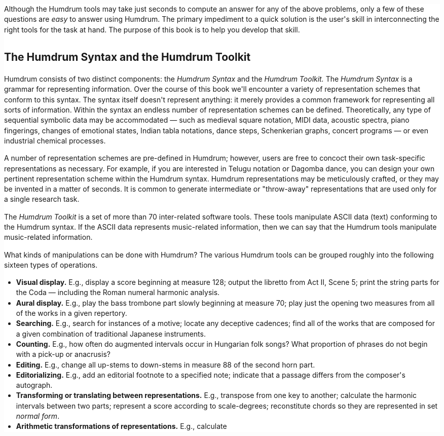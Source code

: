 Although the Humdrum tools may take just seconds to compute an
answer for any of the above problems, only a few of these questions
are *easy* to answer using Humdrum. The primary impediment to a
quick solution is the user's skill in interconnecting the right
tools for the task at hand. The purpose of this book is to help you
develop that skill.



## The Humdrum Syntax and the Humdrum Toolkit ##



Humdrum consists of two distinct components: the *Humdrum Syntax*
and the *Humdrum Toolkit.* The *Humdrum Syntax* is a grammar for
representing information. Over the course of this book we'll encounter
a variety of representation schemes that conform to this syntax.
The syntax itself doesn't represent anything: it merely provides a
common framework for representing all sorts of information. Within
the syntax an endless number of representation schemes can be
defined.  Theoretically, any type of sequential symbolic data may
be accommodated &mdash; such as medieval square notation, MIDI data,
acoustic spectra, piano fingerings, changes of emotional states,
Indian tabla notations, dance steps, Schenkerian graphs, concert
programs &mdash; or even industrial chemical processes.

A number of representation schemes are pre-defined in Humdrum;
however, users are free to concoct their own task-specific
representations as necessary. For example, if you are interested
in Telugu notation or Dagomba dance, you can design your own pertinent
representation scheme within the Humdrum syntax. Humdrum representations
may be meticulously crafted, or they may be invented in a matter
of seconds. It is common to generate intermediate or "throw-away"
representations that are used only for a single research task.

The *Humdrum Toolkit* is a set of more than 70 inter-related software
tools. These tools manipulate ASCII data (text) conforming to the
Humdrum syntax. If the ASCII data represents music-related information,
then we can say that the Humdrum tools manipulate music-related
information.

What kinds of manipulations can be done with Humdrum? The various
Humdrum tools can be grouped roughly into the following sixteen
types of operations.

*   **Visual display.** E.g., display a score beginning at measure 128;
    output the libretto from Act II, Scene 5; print the string parts for
    the Coda &mdash; including the Roman numeral harmonic analysis.
*   **Aural display.** E.g., play the bass trombone part slowly
    beginning at measure 70; play just the opening two measures from all
    of the works in a given repertory.
*   **Searching.** E.g., search for instances of a motive; locate any
    deceptive cadences; find all of the works that are composed for a
    given combination of traditional Japanese instruments.
*   **Counting.** E.g., how often do augmented intervals occur in
    Hungarian folk songs? What proportion of phrases do not begin with a
    pick-up or anacrusis?
*   **Editing.** E.g., change all up-stems to down-stems in measure 88
    of the second horn part.
*   **Editorializing.** E.g., add an editorial footnote to a specified
    note; indicate that a passage differs from the composer's
    autograph.
*   **Transforming or translating between representations.** E.g.,
    transpose from one key to another; calculate the harmonic intervals
    between two parts; represent a score according to scale-degrees;
    reconstitute chords so they are represented in set *normal form*.
*   **Arithmetic transformations of representations.** E.g., calculate